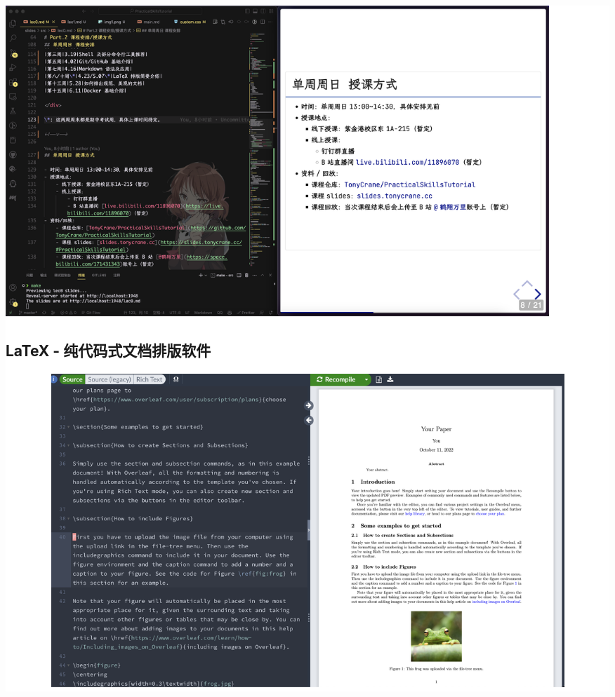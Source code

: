 <img src="lec0/reveal-md.png" width="90%" style="margin: 0 auto;">
</div>



## LaTeX - 纯代码式文档排版软件

<div style="text-align: center;">
<img src="lec0/latex-1.png" width="85%" style="margin: 0 auto;">
</div>
